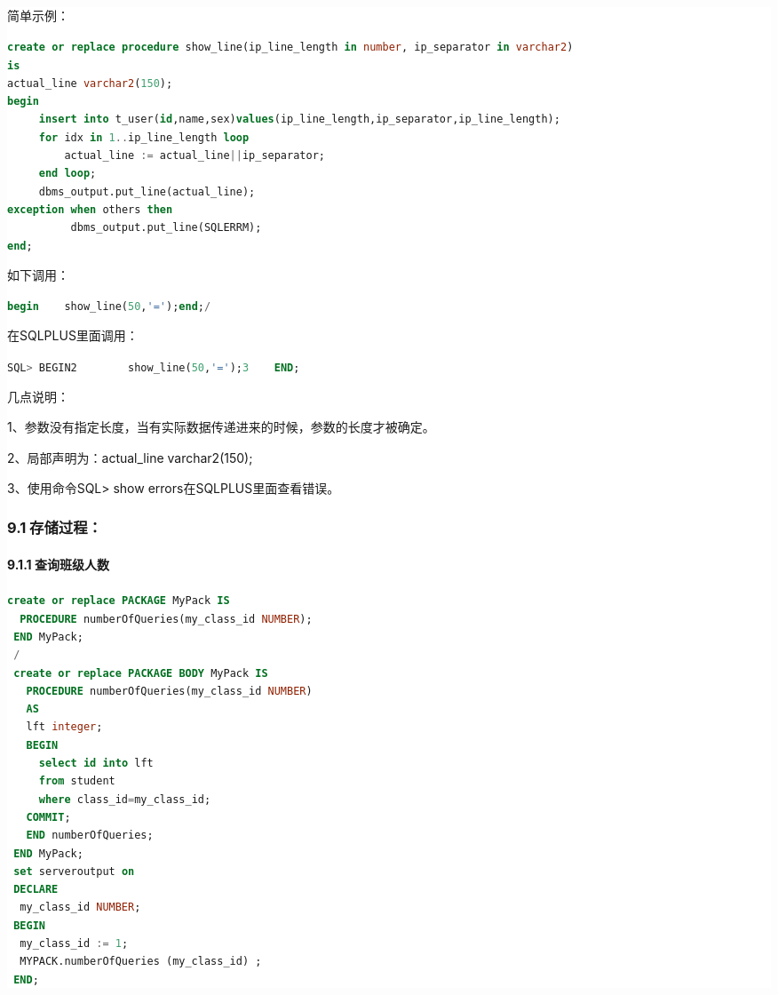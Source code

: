  简单示例： 

~~~sql
create or replace procedure show_line(ip_line_length in number, ip_separator in varchar2)
is 
actual_line varchar2(150);
begin
     insert into t_user(id,name,sex)values(ip_line_length,ip_separator,ip_line_length);
     for idx in 1..ip_line_length loop
         actual_line := actual_line||ip_separator;
     end loop;
     dbms_output.put_line(actual_line);
exception when others then
          dbms_output.put_line(SQLERRM);
end;
~~~

如下调用：

```sql
begin    show_line(50,'=');end;/
```

在SQLPLUS里面调用：

```sql
SQL> BEGIN2        show_line(50,'=');3    END;
```

 几点说明：

1、参数没有指定长度，当有实际数据传递进来的时候，参数的长度才被确定。

2、局部声明为：actual_line varchar2(150);

3、使用命令SQL> show errors在SQLPLUS里面查看错误。

### 9.1 存储过程：

#### 9.1.1 查询班级人数

~~~sql
create or replace PACKAGE MyPack IS
  PROCEDURE numberOfQueries(my_class_id NUMBER);
 END MyPack;
 /
 create or replace PACKAGE BODY MyPack IS
   PROCEDURE numberOfQueries(my_class_id NUMBER)
   AS
   lft integer; 
   BEGIN
     select id into lft
     from student
     where class_id=my_class_id;
   COMMIT;
   END numberOfQueries;
 END MyPack;
 set serveroutput on
 DECLARE
  my_class_id NUMBER;  
 BEGIN
  my_class_id := 1;
  MYPACK.numberOfQueries (my_class_id) ; 
 END;
~~~
